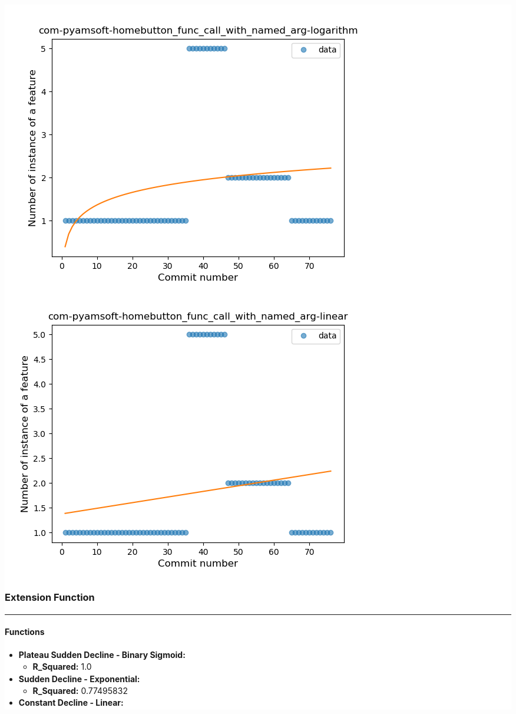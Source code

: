 ![com-pyamsoft-homebutton T6](../plots/com-pyamsoft-homebutton_func_call_with_named_arg_T6.png)
![com-pyamsoft-homebutton T1](../plots/com-pyamsoft-homebutton_func_call_with_named_arg_T1.png)
### <a name="extension_function">Extension Function</a>
----
#### Functions
* **Plateau Sudden Decline - Binary Sigmoid:** ![equation](http://latex.codecogs.com/svg.latex?%5Cfrac%7B-1.0%7D%7B1%20&plus;%20%5Cepsilon%5E%28-44.918667%28x%20-15.499729%29%29%7D%20&plus;%201.0)
    * **R_Squared:** 1.0
* **Sudden Decline - Exponential:** ![equation](http://latex.codecogs.com/svg.latex?5.974686x%5E%7B0.93072%7D%20&plus;%20-0.081527)
    * **R_Squared:** 0.77495832
* **Constant Decline - Linear:** ![equation](http://latex.codecogs.com/svg.latex?-0.015564x%20&plus;%200.753053)